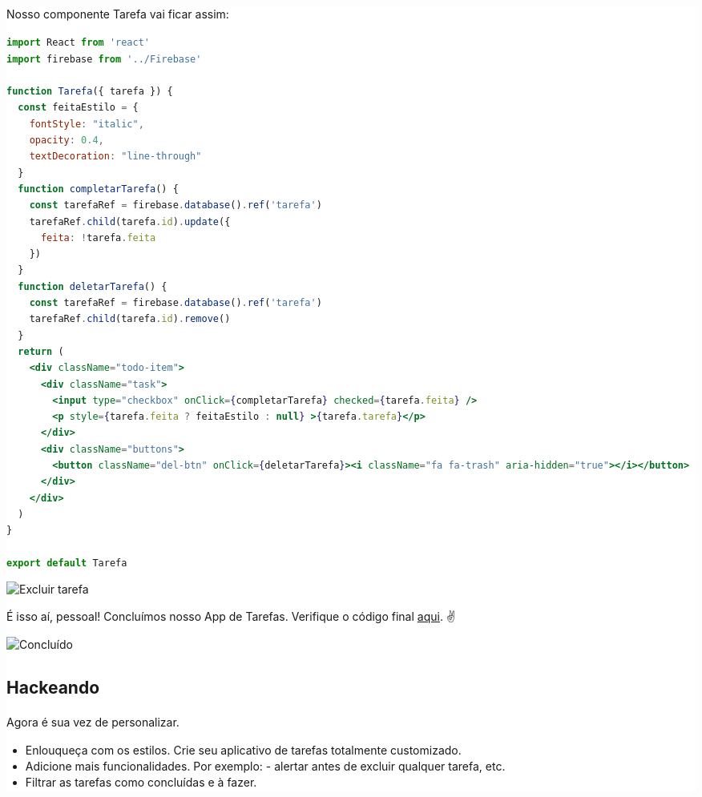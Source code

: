 Nosso componente Tarefa vai ficar assim:

```jsx
import React from 'react'
import firebase from '../Firebase'

function Tarefa({ tarefa }) {
  const feitaEstilo = {
    fontStyle: "italic",
    opacity: 0.4,
    textDecoration: "line-through"
  }
  function completarTarefa() {
    const tarefaRef = firebase.database().ref('tarefa')
    tarefaRef.child(tarefa.id).update({
      feita: !tarefa.feita
    })
  }
  function deletarTarefa() {
    const tarefaRef = firebase.database().ref('tarefa')
    tarefaRef.child(tarefa.id).remove()
  }
  return (
    <div className="todo-item">
      <div className="task">
        <input type="checkbox" onClick={completarTarefa} checked={tarefa.feita} />
        <p style={tarefa.feita ? feitaEstilo : null} >{tarefa.tarefa}</p>
      </div>
      <div className="buttons">
        <button className="del-btn" onClick={deletarTarefa}><i className="fa fa-trash" aria-hidden="true"></i></button>
      </div>
    </div>
  )
}

export default Tarefa
```

![Excluir tarefa](https://cloud-792qf1oid.vercel.app/4deleting_database.png)

É isso aí, pessoal! Concluímos nosso App de Tarefas. Verifique o código final [aqui](https://repl.it/@VitorVavolizza/app-de-tarefas-final#src/App.js). ✌

![Concluído](https://cloud-792qf1oid.vercel.app/6you_did_it_.gif)

## Hackeando

Agora é sua vez de personalizar.

* Enlouqueça com os estilos. Crie seu aplicativo de tarefas totalmente customizado.
* Adicione mais funcionalidades. Por exemplo: - alertar antes de excluir qualquer tarefa, etc.
* Filtrar as tarefas como concluídas e à fazer.
